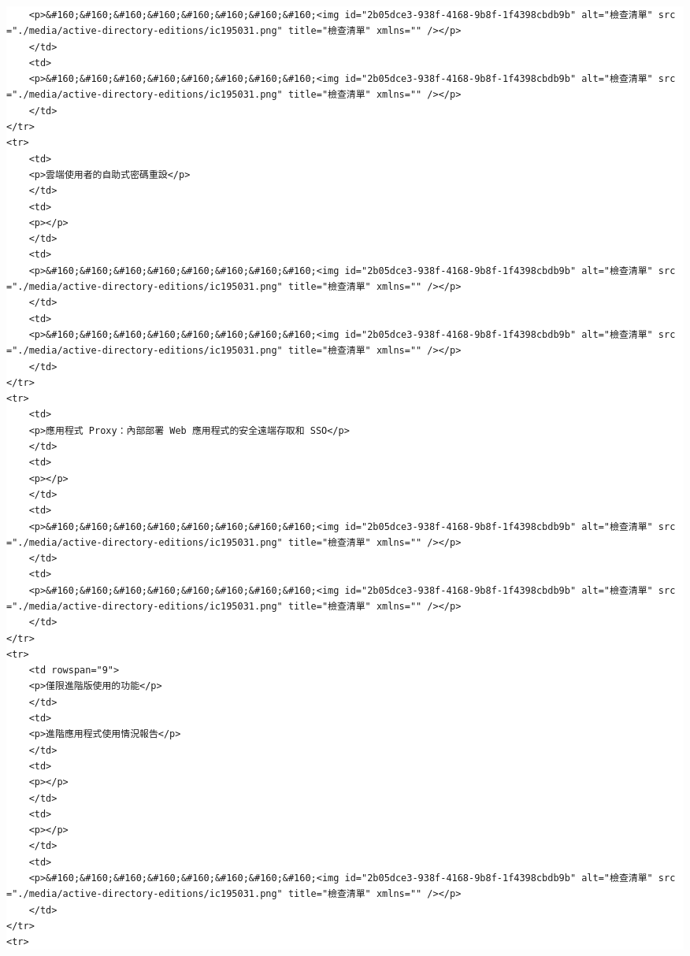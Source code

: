 		<p>&#160;&#160;&#160;&#160;&#160;&#160;&#160;&#160;<img id="2b05dce3-938f-4168-9b8f-1f4398cbdb9b" alt="檢查清單" src="./media/active-directory-editions/ic195031.png" title="檢查清單" xmlns="" /></p>
		</td>
		<td>
		<p>&#160;&#160;&#160;&#160;&#160;&#160;&#160;&#160;<img id="2b05dce3-938f-4168-9b8f-1f4398cbdb9b" alt="檢查清單" src="./media/active-directory-editions/ic195031.png" title="檢查清單" xmlns="" /></p>
		</td>
	</tr>
	<tr>
		<td>
		<p>雲端使用者的自助式密碼重設</p>
		</td>
		<td>
		<p></p>
		</td>
		<td>
		<p>&#160;&#160;&#160;&#160;&#160;&#160;&#160;&#160;<img id="2b05dce3-938f-4168-9b8f-1f4398cbdb9b" alt="檢查清單" src="./media/active-directory-editions/ic195031.png" title="檢查清單" xmlns="" /></p>
		</td>
		<td>
		<p>&#160;&#160;&#160;&#160;&#160;&#160;&#160;&#160;<img id="2b05dce3-938f-4168-9b8f-1f4398cbdb9b" alt="檢查清單" src="./media/active-directory-editions/ic195031.png" title="檢查清單" xmlns="" /></p>
		</td>
	</tr>
	<tr>
		<td>
		<p>應用程式 Proxy：內部部署 Web 應用程式的安全遠端存取和 SSO</p>
		</td>
		<td>
		<p></p>
		</td>
		<td>
		<p>&#160;&#160;&#160;&#160;&#160;&#160;&#160;&#160;<img id="2b05dce3-938f-4168-9b8f-1f4398cbdb9b" alt="檢查清單" src="./media/active-directory-editions/ic195031.png" title="檢查清單" xmlns="" /></p>
		</td>
		<td>
		<p>&#160;&#160;&#160;&#160;&#160;&#160;&#160;&#160;<img id="2b05dce3-938f-4168-9b8f-1f4398cbdb9b" alt="檢查清單" src="./media/active-directory-editions/ic195031.png" title="檢查清單" xmlns="" /></p>
		</td>
	</tr>
	<tr>
		<td rowspan="9">
		<p>僅限進階版使用的功能</p>
		</td>
		<td>
		<p>進階應用程式使用情況報告</p>
		</td>
		<td>
		<p></p>
		</td>
		<td>
		<p></p>
		</td>
		<td>
		<p>&#160;&#160;&#160;&#160;&#160;&#160;&#160;&#160;<img id="2b05dce3-938f-4168-9b8f-1f4398cbdb9b" alt="檢查清單" src="./media/active-directory-editions/ic195031.png" title="檢查清單" xmlns="" /></p>
		</td>
	</tr>
	<tr>
